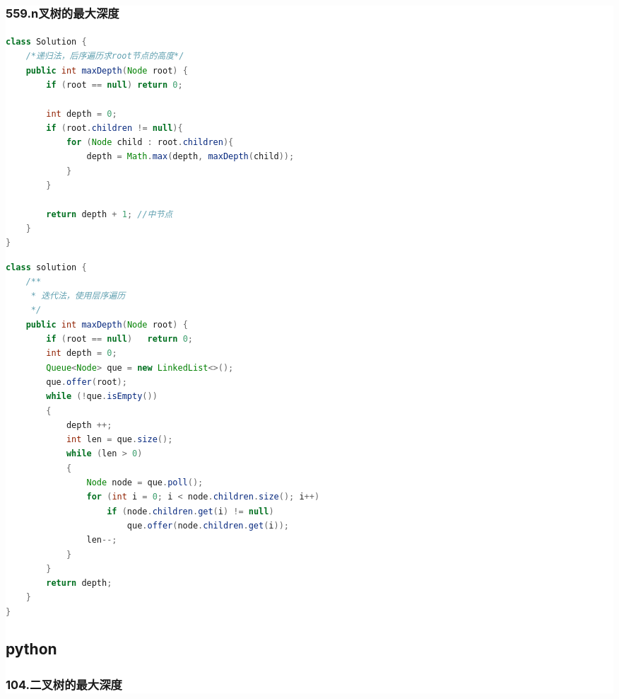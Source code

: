 ### 559.n叉树的最大深度 
```java
class Solution {
    /*递归法，后序遍历求root节点的高度*/
    public int maxDepth(Node root) {
        if (root == null) return 0;

        int depth = 0;
        if (root.children != null){
            for (Node child : root.children){
                depth = Math.max(depth, maxDepth(child));
            }
        }

        return depth + 1; //中节点
    }  
}
```

```java
class solution {
    /**
     * 迭代法，使用层序遍历
     */
    public int maxDepth(Node root) {
        if (root == null)   return 0;
        int depth = 0;
        Queue<Node> que = new LinkedList<>();
        que.offer(root);
        while (!que.isEmpty())
        {
            depth ++;
            int len = que.size();
            while (len > 0)
            {
                Node node = que.poll();
                for (int i = 0; i < node.children.size(); i++)
                    if (node.children.get(i) != null) 
                        que.offer(node.children.get(i));
                len--;
            }
        }
        return depth;
    }
}
```

## python 

### 104.二叉树的最大深度
